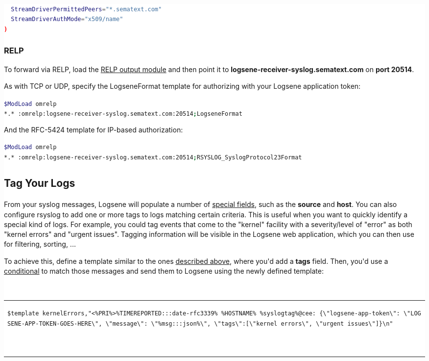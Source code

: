 ``` bash
  StreamDriverPermittedPeers="*.sematext.com"
  StreamDriverAuthMode="x509/name"
)
```

### RELP

To forward via RELP, load the [RELP output module](http://www.rsyslog.com/doc/omrelp.html) and then point it to
**logsene-receiver-syslog.sematext.com** on **port 20514**.

As with TCP or UDP, specify the LogseneFormat template for authorizing
with your Logsene application token:

``` bash
$ModLoad omrelp
*.* :omrelp:logsene-receiver-syslog.sematext.com:20514;LogseneFormat
```

And the RFC-5424 template for IP-based authorization:

``` bash
$ModLoad omrelp
*.* :omrelp:logsene-receiver-syslog.sematext.com:20514;RSYSLOG_SyslogProtocol23Format
```

## Tag Your Logs

From your syslog messages, Logsene will populate a number of [special fields](special-fields), such as the **source** and
**host**. You can also configure rsyslog to add one or more tags to logs
matching certain criteria. This is useful when you want to quickly
identify a special kind of logs. For example, you could tag events that
come to the "kernel" facility with a severity/level of "error" as both
"kernel errors" and "urgent issues". Tagging information will be visible
in the Logsene web application, which you can then use for filtering,
sorting, ...

To achieve this, define a template similar to the ones [described above](rsyslog/#configuring-outputs),
where you'd add a **tags** field. Then, you'd use a
[conditional](http://www.rsyslog.com/doc/rsyslog_conf_filter.html) to
match those messages and send them to Logsene using the newly defined
template:

 

<table>
<colgroup>
<col width="100%" />
</colgroup>
<tbody>
<tr class="odd">
<td><pre class="container"><code>$template kernelErrors,&quot;&lt;%PRI%&gt;%TIMEREPORTED:::date-rfc3339% %HOSTNAME% %syslogtag%@cee: {\&quot;logsene-app-token\&quot;: \&quot;LOGSENE-APP-TOKEN-GOES-HERE\&quot;, \&quot;message\&quot;: \&quot;%msg:::json%\&quot;, \&quot;tags\&quot;:[\&quot;kernel errors\&quot;, \&quot;urgent issues\&quot;]}\n&quot;
